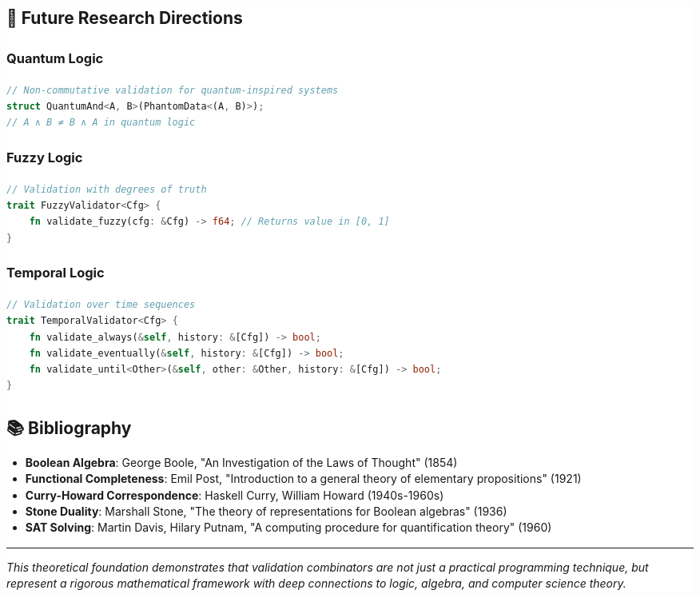 ## 🔮 Future Research Directions

### Quantum Logic
```rust
// Non-commutative validation for quantum-inspired systems
struct QuantumAnd<A, B>(PhantomData<(A, B)>);
// A ∧ B ≠ B ∧ A in quantum logic
```

### Fuzzy Logic
```rust
// Validation with degrees of truth
trait FuzzyValidator<Cfg> {
    fn validate_fuzzy(cfg: &Cfg) -> f64; // Returns value in [0, 1]
}
```

### Temporal Logic
```rust
// Validation over time sequences
trait TemporalValidator<Cfg> {
    fn validate_always(&self, history: &[Cfg]) -> bool;
    fn validate_eventually(&self, history: &[Cfg]) -> bool;
    fn validate_until<Other>(&self, other: &Other, history: &[Cfg]) -> bool;
}
```

## 📚 Bibliography

- **Boolean Algebra**: George Boole, "An Investigation of the Laws of Thought" (1854)
- **Functional Completeness**: Emil Post, "Introduction to a general theory of elementary propositions" (1921)
- **Curry-Howard Correspondence**: Haskell Curry, William Howard (1940s-1960s)
- **Stone Duality**: Marshall Stone, "The theory of representations for Boolean algebras" (1936)
- **SAT Solving**: Martin Davis, Hilary Putnam, "A computing procedure for quantification theory" (1960)

---

*This theoretical foundation demonstrates that validation combinators are not just a practical programming technique, but represent a rigorous mathematical framework with deep connections to logic, algebra, and computer science theory.*